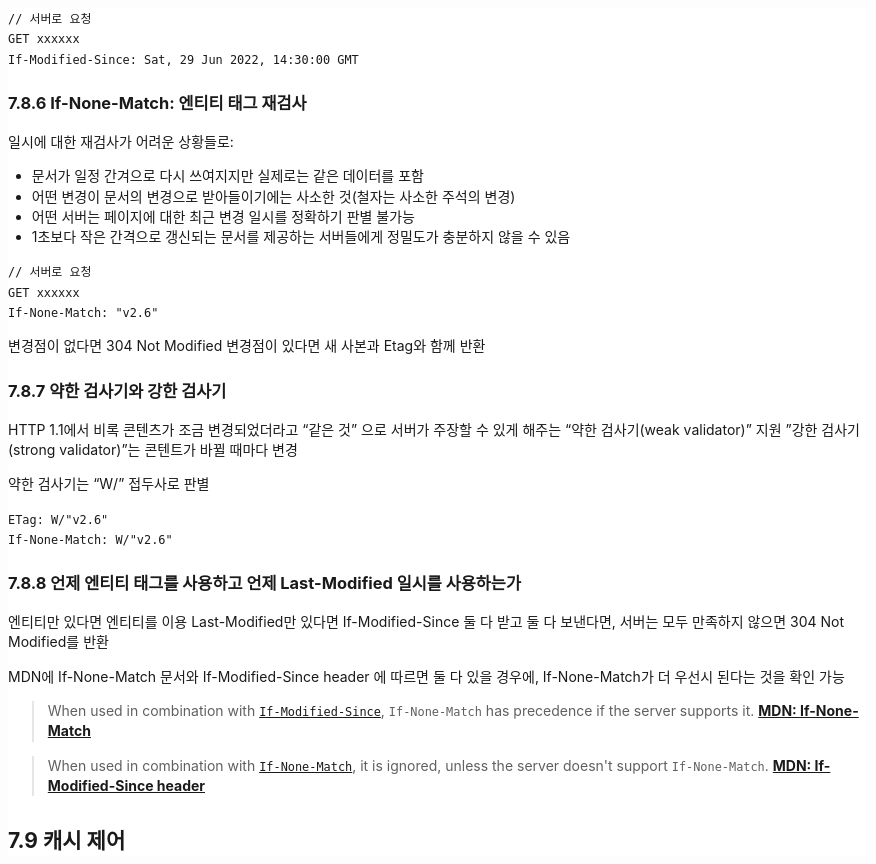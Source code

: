 ```tsx
// 서버로 요청
GET xxxxxx
If-Modified-Since: Sat, 29 Jun 2022, 14:30:00 GMT
```

### 7.8.6 If-None-Match: 엔티티 태그 재검사

일시에 대한 재검사가 어려운 상황들로:

- 문서가 일정 간겨으로 다시 쓰여지지만 실제로는 같은 데이터를 포함
- 어떤 변경이 문서의 변경으로 받아들이기에는 사소한 것(철자는 사소한 주석의 변경)
- 어떤 서버는 페이지에 대한 최근 변경 일시를 정확하기 판별 불가능
- 1초보다 작은 간격으로 갱신되는 문서를 제공하는 서버들에게 정밀도가 충분하지 않을 수 있음

```tsx
// 서버로 요청
GET xxxxxx
If-None-Match: "v2.6"
```

변경점이 없다면 304 Not Modified
변경점이 있다면 새 사본과 Etag와 함께 반환

### 7.8.7 약한 검사기와 강한 검사기

HTTP 1.1에서 비록 콘텐츠가 조금 변경되었더라고 “같은 것” 으로 서버가 주장할 수 있게 해주는 “약한 검사기(weak validator)” 지원
”강한 검사기(strong validator)”는 콘텐트가 바뀔 때마다 변경

약한 검사기는 “W/” 접두사로 판별

```tsx
ETag: W/"v2.6"
If-None-Match: W/"v2.6"
```

### 7.8.8 언제 엔티티 태그를 사용하고 언제 Last-Modified 일시를 사용하는가

엔티티만 있다면 엔티티를 이용
Last-Modified만 있다면 If-Modified-Since
둘 다 받고 둘 다 보낸다면, 서버는 모두 만족하지 않으면 304 Not Modified를 반환

MDN에 If-None-Match 문서와 If-Modified-Since header 에 따르면 둘 다 있을 경우에, If-None-Match가 더 우선시 된다는 것을 확인 가능

> When used in combination with [`If-Modified-Since`](https://developer.mozilla.org/en-US/docs/Web/HTTP/Reference/Headers/If-Modified-Since), `If-None-Match` has precedence if the server supports it. [**MDN: If-None-Match**](https://developer.mozilla.org/en-US/docs/Web/HTTP/Reference/Headers/If-None-Match?utm_source=chatgpt.com)
> 

> When used in combination with [`If-None-Match`](https://developer.mozilla.org/en-US/docs/Web/HTTP/Reference/Headers/If-None-Match), it is ignored, unless the server doesn't support `If-None-Match`. [**MDN: If-Modified-Since header**](https://developer.mozilla.org/en-US/docs/Web/HTTP/Reference/Headers/If-Modified-Since?utm_source=chatgpt.com)
> 

## 7.9 캐시 제어
